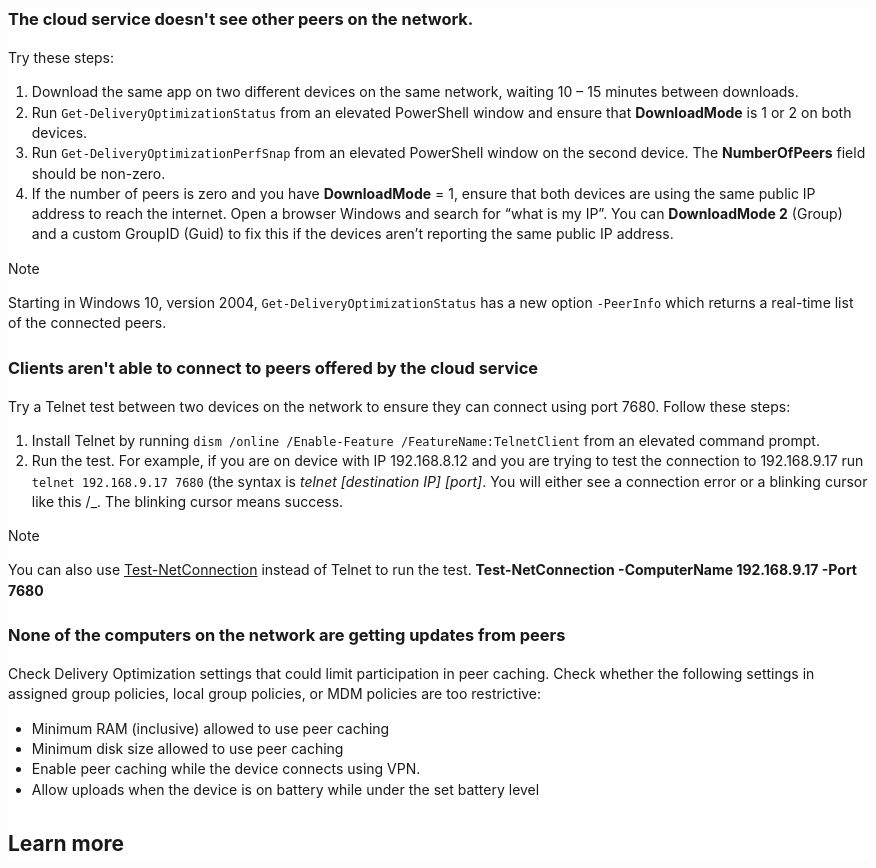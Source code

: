 
### The cloud service doesn't see other peers on the network.

Try these steps:

1. Download the same app on two different devices on the same network, waiting 10 – 15 minutes between downloads.
2. Run `Get-DeliveryOptimizationStatus` from an elevated PowerShell window and ensure that **DownloadMode** is 1 or 2 on both devices.
3. Run `Get-DeliveryOptimizationPerfSnap` from an elevated PowerShell window on the second device. The **NumberOfPeers** field should be non-zero.
4. If the number of peers is zero and you have **DownloadMode** = 1, ensure that both devices are using the same public IP address to reach the internet. Open a browser Windows and search for “what is my IP”. You can **DownloadMode 2** (Group) and a custom GroupID (Guid) to fix this if the devices aren’t reporting the same public IP address.

> [!NOTE]
> Starting in Windows 10, version 2004, `Get-DeliveryOptimizationStatus` has a new option `-PeerInfo` which returns a real-time list of the connected peers.

### Clients aren't able to connect to peers offered by the cloud service

Try a Telnet test between two devices on the network to ensure they can connect using port 7680. Follow these steps:

1. Install Telnet by running `dism /online /Enable-Feature /FeatureName:TelnetClient` from an elevated command prompt.
2. Run the test. For example, if you are on device with IP 192.168.8.12 and you are trying to test the connection to 192.168.9.17 run `telnet 192.168.9.17 7680` (the syntax is *telnet [destination IP] [port]*. You will either see a connection error or a blinking cursor like this /_. The blinking cursor means success.

> [!NOTE]
> You can also use [Test-NetConnection](/powershell/module/nettcpip/test-netconnection?view=windowsserver2019-ps) instead of Telnet to run the test.
> **Test-NetConnection -ComputerName 192.168.9.17 -Port 7680**

### None of the computers on the network are getting updates from peers

Check Delivery Optimization settings that could limit participation in peer caching. Check whether the following settings in assigned group policies, local group policies, or MDM policies are too restrictive:

- Minimum RAM (inclusive) allowed to use peer caching
- Minimum disk size allowed to use peer caching
- Enable peer caching while the device connects using VPN.
- Allow uploads when the device is on battery while under the set battery level




## Learn more
